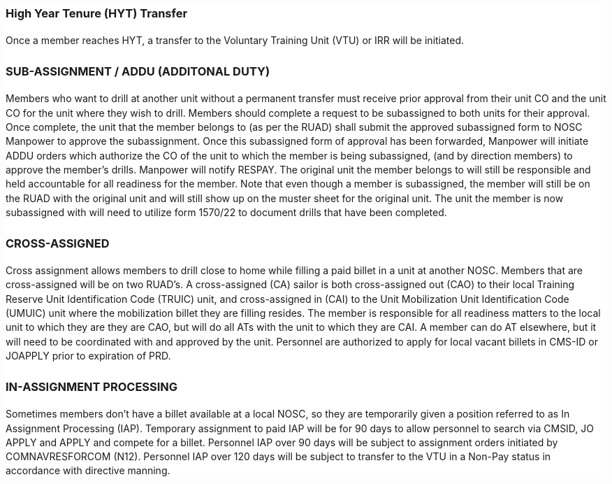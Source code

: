 
### High Year Tenure (HYT) Transfer
Once a member reaches HYT, a transfer to the Voluntary Training Unit (VTU) or IRR will be initiated.

### SUB-ASSIGNMENT / ADDU (ADDITONAL DUTY)
Members who want to drill at another unit without a permanent transfer must receive prior approval from their unit CO and the unit CO for the unit where they wish to drill.  Members should complete a request to be subassigned to both units for their approval.  Once complete, the unit that the member belongs to (as per the RUAD) shall submit the approved subassigned form to NOSC Manpower to approve the subassignment.  Once this subassigned form of approval has been forwarded, Manpower will initiate ADDU orders which authorize the CO of the unit to which the member is being subassigned, (and by direction members) to approve the member’s drills.  Manpower will notify RESPAY.  The original unit the member belongs to will still be responsible and held accountable for all readiness for the member.  Note that even though a member is subassigned, the member will still be on the RUAD with the original unit and will still show up on the muster sheet for the original unit.  The unit the member is now subassigned with will need to utilize form 1570/22 to document drills that have been completed.

### CROSS-ASSIGNED
Cross assignment allows members to drill close to home while filling a paid billet in a unit at another NOSC.  Members that are cross-assigned will be on two RUAD’s.  A cross-assigned (CA) sailor is both cross-assigned out (CAO) to their local Training Reserve Unit Identification Code (TRUIC) unit, and cross-assigned in (CAI) to the Unit Mobilization Unit Identification Code (UMUIC) unit where the mobilization billet they are filling resides.  The member is responsible for all readiness matters to the local unit to which they are they are CAO, but will do all ATs with the unit to which they are CAI.  A member can do AT elsewhere, but it will need to be coordinated with and approved by the unit.  Personnel are authorized to apply for local vacant billets in CMS-ID or JOAPPLY prior to expiration of PRD. 

### IN-ASSIGNMENT PROCESSING
Sometimes members don’t have a billet available at a local NOSC, so they are temporarily given a position referred to as In Assignment Processing (IAP).    Temporary assignment to paid IAP will be for 90 days to allow personnel to search via CMSID, JO APPLY and APPLY and compete for a billet.  Personnel IAP over 90 days will be subject to assignment orders initiated by COMNAVRESFORCOM (N12).  Personnel IAP over 120 days will be subject to transfer to the VTU in a Non-Pay status in accordance with directive manning.
